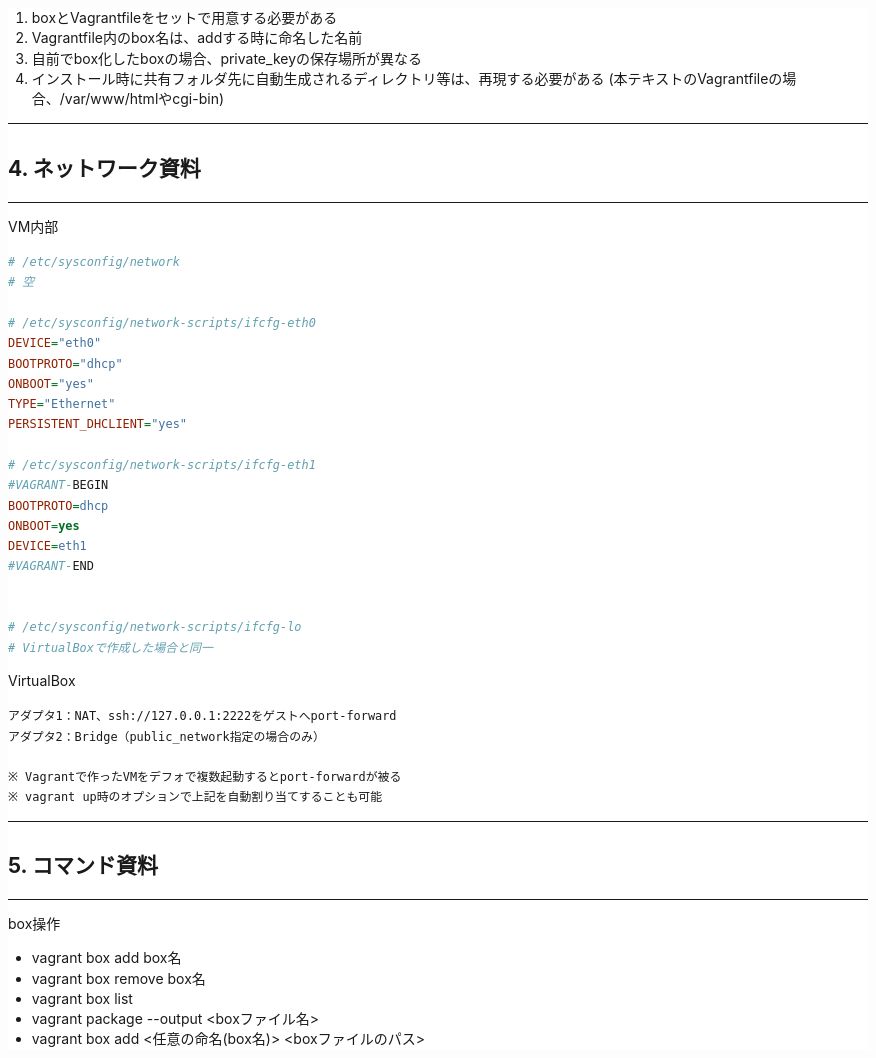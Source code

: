 1. boxとVagrantfileをセットで用意する必要がある
2. Vagrantfile内のbox名は、addする時に命名した名前
3. 自前でbox化したboxの場合、private_keyの保存場所が異なる
4. インストール時に共有フォルダ先に自動生成されるディレクトリ等は、再現する必要がある
    (本テキストのVagrantfileの場合、/var/www/htmlやcgi-bin)

________________________________________
## 4. ネットワーク資料
________________________________________
VM内部

```ini
# /etc/sysconfig/network
# 空

# /etc/sysconfig/network-scripts/ifcfg-eth0
DEVICE="eth0"
BOOTPROTO="dhcp"
ONBOOT="yes"
TYPE="Ethernet"
PERSISTENT_DHCLIENT="yes"

# /etc/sysconfig/network-scripts/ifcfg-eth1
#VAGRANT-BEGIN
BOOTPROTO=dhcp
ONBOOT=yes
DEVICE=eth1
#VAGRANT-END


# /etc/sysconfig/network-scripts/ifcfg-lo
# VirtualBoxで作成した場合と同一
```

VirtualBox

```text
アダプタ1：NAT、ssh://127.0.0.1:2222をゲストへport-forward
アダプタ2：Bridge（public_network指定の場合のみ）

※ Vagrantで作ったVMをデフォで複数起動するとport-forwardが被る
※ vagrant up時のオプションで上記を自動割り当てすることも可能
```

________________________________________
## 5. コマンド資料
________________________________________
box操作

- vagrant box add box名
- vagrant box remove box名
- vagrant box list
- vagrant package --output <boxファイル名>
- vagrant box add <任意の命名(box名)> <boxファイルのパス>
